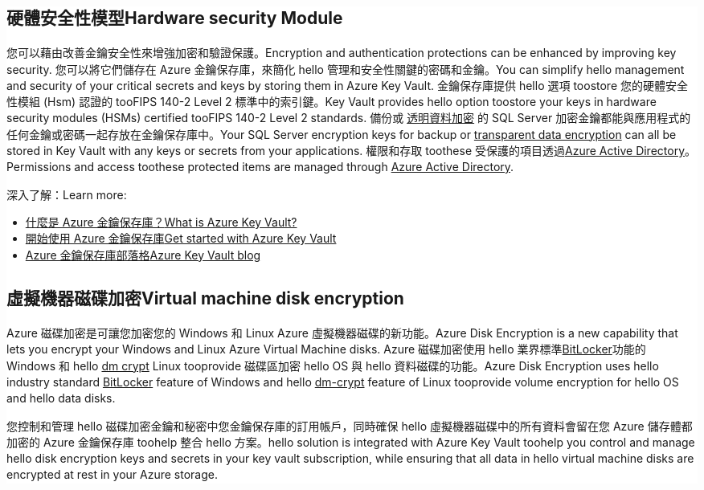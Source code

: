 ## <a name="hardware-security-module"></a><span data-ttu-id="a0bf3-150">硬體安全性模型</span><span class="sxs-lookup"><span data-stu-id="a0bf3-150">Hardware security Module</span></span>
<span data-ttu-id="a0bf3-151">您可以藉由改善金鑰安全性來增強加密和驗證保護。</span><span class="sxs-lookup"><span data-stu-id="a0bf3-151">Encryption and authentication protections can be enhanced by improving key security.</span></span> <span data-ttu-id="a0bf3-152">您可以將它們儲存在 Azure 金鑰保存庫，來簡化 hello 管理和安全性關鍵的密碼和金鑰。</span><span class="sxs-lookup"><span data-stu-id="a0bf3-152">You can simplify hello management and security of your critical secrets and keys by storing them in Azure Key Vault.</span></span> <span data-ttu-id="a0bf3-153">金鑰保存庫提供 hello 選項 toostore 您的硬體安全性模組 (Hsm) 認證的 tooFIPS 140-2 Level 2 標準中的索引鍵。</span><span class="sxs-lookup"><span data-stu-id="a0bf3-153">Key Vault provides hello option toostore your keys in hardware security modules (HSMs) certified tooFIPS 140-2 Level 2 standards.</span></span> <span data-ttu-id="a0bf3-154">備份或 [透明資料加密](https://msdn.microsoft.com/library/bb934049.aspx) 的 SQL Server 加密金鑰都能與應用程式的任何金鑰或密碼一起存放在金鑰保存庫中。</span><span class="sxs-lookup"><span data-stu-id="a0bf3-154">Your SQL Server encryption keys for backup or [transparent data encryption](https://msdn.microsoft.com/library/bb934049.aspx) can all be stored in Key Vault with any keys or secrets from your applications.</span></span> <span data-ttu-id="a0bf3-155">權限和存取 toothese 受保護的項目透過[Azure Active Directory](https://azure.microsoft.com/documentation/services/active-directory/)。</span><span class="sxs-lookup"><span data-stu-id="a0bf3-155">Permissions and access toothese protected items are managed through [Azure Active Directory](https://azure.microsoft.com/documentation/services/active-directory/).</span></span>

<span data-ttu-id="a0bf3-156">深入了解：</span><span class="sxs-lookup"><span data-stu-id="a0bf3-156">Learn more:</span></span>

* [<span data-ttu-id="a0bf3-157">什麼是 Azure 金鑰保存庫？</span><span class="sxs-lookup"><span data-stu-id="a0bf3-157">What is Azure Key Vault?</span></span>](../key-vault/key-vault-whatis.md)
* [<span data-ttu-id="a0bf3-158">開始使用 Azure 金鑰保存庫</span><span class="sxs-lookup"><span data-stu-id="a0bf3-158">Get started with Azure Key Vault</span></span>](../key-vault/key-vault-get-started.md)
* [<span data-ttu-id="a0bf3-159">Azure 金鑰保存庫部落格</span><span class="sxs-lookup"><span data-stu-id="a0bf3-159">Azure Key Vault blog</span></span>](https://blogs.technet.microsoft.com/kv/)

## <a name="virtual-machine-disk-encryption"></a><span data-ttu-id="a0bf3-160">虛擬機器磁碟加密</span><span class="sxs-lookup"><span data-stu-id="a0bf3-160">Virtual machine disk encryption</span></span>
<span data-ttu-id="a0bf3-161">Azure 磁碟加密是可讓您加密您的 Windows 和 Linux Azure 虛擬機器磁碟的新功能。</span><span class="sxs-lookup"><span data-stu-id="a0bf3-161">Azure Disk Encryption is a new capability that lets you encrypt your Windows and Linux Azure Virtual Machine disks.</span></span> <span data-ttu-id="a0bf3-162">Azure 磁碟加密使用 hello 業界標準[BitLocker](https://technet.microsoft.com/library/cc732774.aspx)功能的 Windows 和 hello [dm crypt](https://en.wikipedia.org/wiki/Dm-crypt) Linux tooprovide 磁碟區加密 hello OS 與 hello 資料磁碟的功能。</span><span class="sxs-lookup"><span data-stu-id="a0bf3-162">Azure Disk Encryption uses hello industry standard [BitLocker](https://technet.microsoft.com/library/cc732774.aspx) feature of Windows and hello [dm-crypt](https://en.wikipedia.org/wiki/Dm-crypt) feature of Linux tooprovide volume encryption for hello OS and hello data disks.</span></span>

<span data-ttu-id="a0bf3-163">您控制和管理 hello 磁碟加密金鑰和秘密中您金鑰保存庫的訂用帳戶，同時確保 hello 虛擬機器磁碟中的所有資料會留在您 Azure 儲存體都加密的 Azure 金鑰保存庫 toohelp 整合 hello 方案。</span><span class="sxs-lookup"><span data-stu-id="a0bf3-163">hello solution is integrated with Azure Key Vault toohelp you control and manage hello disk encryption keys and secrets in your key vault subscription, while ensuring that all data in hello virtual machine disks are encrypted at rest in your Azure storage.</span></span>
